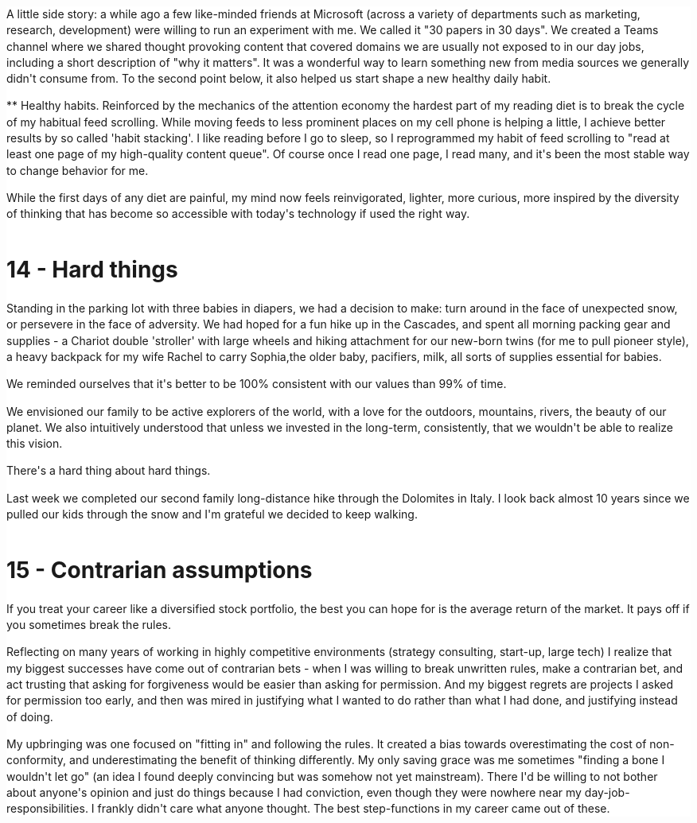 A little side story: a while ago a few like-minded friends at Microsoft (across a variety of departments such as marketing, research, development) were willing to run an experiment with me. We called it "30 papers in 30 days". We created a Teams channel where we shared thought provoking content that covered domains we are usually not exposed to in our day jobs, including a short description of "why it matters". It was a wonderful way to learn something new from media sources we generally didn't consume from. To the second point below, it also helped us start shape a new healthy daily habit.  

** Healthy habits. Reinforced by the mechanics of the attention economy the hardest part of my reading diet is to break the cycle of my habitual feed scrolling. While moving feeds to less prominent places on my cell phone is helping a little, I achieve better results by so called 'habit stacking'. I like reading before I go to sleep, so I reprogrammed my habit of feed scrolling to "read at least one page of my high-quality content queue". Of course once I read one page, I read many, and it's been the most stable way to change behavior for me.

While the first days of any diet are painful, my mind now feels reinvigorated, lighter, more curious, more inspired by the diversity of thinking that has become so accessible with today's technology if used the right way.

# 14 - Hard things
Standing in the parking lot with three babies in diapers, we had a decision to make: turn around in the face of unexpected snow, or persevere in the face of adversity. We had hoped for a fun hike up in the Cascades, and spent all morning packing gear and supplies - a Chariot double 'stroller' with large wheels and hiking attachment for our new-born twins (for me to pull pioneer style), a heavy backpack for my wife Rachel to carry Sophia,the older baby, pacifiers, milk, all sorts of supplies essential for babies. 

We reminded ourselves that it's better to be 100% consistent with our values than 99% of time. 

We envisioned our family to be active explorers of the world, with a love for the outdoors, mountains, rivers, the beauty of our planet. We also intuitively understood that unless we invested in the long-term, consistently, that we wouldn't be able to realize this vision. 

There's a hard thing about hard things.

Last week we completed our second family long-distance hike through the Dolomites in Italy. I look back almost 10 years since we pulled our kids through the snow and I'm grateful we decided to keep walking.

# 15 - Contrarian assumptions
If you treat your career like a diversified stock portfolio, the best you can hope for is the average return of the market. It pays off if you sometimes break the rules. 

Reflecting on many years of working in highly competitive environments (strategy consulting, start-up, large tech) I realize that my biggest successes have come out of contrarian bets - when I was willing to break unwritten rules, make a contrarian bet, and act trusting that asking for forgiveness would be easier than asking for permission. And my biggest regrets are projects I asked for permission too early, and then was mired in justifying what I wanted to do rather than what I had done, and justifying instead of doing. 

My upbringing was one focused on "fitting in" and following the rules. It created a bias towards overestimating the cost of non-conformity, and underestimating the benefit of thinking differently. My only saving grace was me sometimes "finding a bone I wouldn't let go" (an idea I found deeply convincing but was somehow not yet mainstream). There I'd be willing to not bother about anyone's opinion and just do things because I had conviction, even though they were nowhere near my day-job-responsibilities. I frankly didn't care what anyone thought. The best step-functions in my career came out of these.
